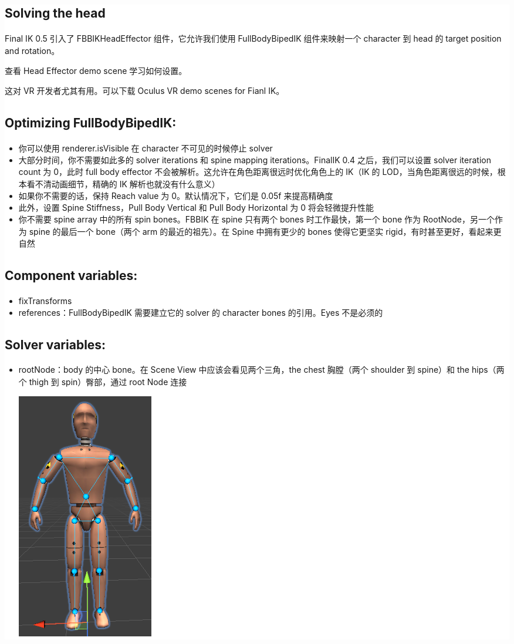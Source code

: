 ## Solving the head

Final IK 0.5 引入了 FBBIKHeadEffector 组件，它允许我们使用 FullBodyBipedIK 组件来映射一个 character 到 head 的 target position and rotation。

查看 Head Effector demo scene 学习如何设置。

这对 VR 开发者尤其有用。可以下载 Oculus VR demo scenes for Fianl IK。

## Optimizing FullBodyBipedIK:

- 你可以使用 renderer.isVisible 在 character 不可见的时候停止 solver
- 大部分时间，你不需要如此多的 solver iterations 和 spine mapping iterations。FinalIK 0.4 之后，我们可以设置 solver iteration count 为 0，此时 full body effector 不会被解析。这允许在角色距离很远时优化角色上的 IK（IK 的 LOD，当角色距离很远的时候，根本看不清动画细节，精确的 IK 解析也就没有什么意义）
- 如果你不需要的话，保持 Reach value 为 0。默认情况下，它们是 0.05f 来提高精确度
- 此外，设置 Spine Stiffness，Pull Body Vertical 和 Pull Body Horizontal 为 0 将会轻微提升性能
- 你不需要 spine array 中的所有 spin bones。FBBIK 在 spine 只有两个 bones 时工作最快，第一个 bone 作为 RootNode，另一个作为 spine 的最后一个 bone（两个 arm 的最近的祖先）。在 Spine 中拥有更少的 bones 使得它更坚实 rigid，有时甚至更好，看起来更自然

## Component variables:

- fixTransforms
- references：FullBodyBipedIK 需要建立它的 solver 的 character bones 的引用。Eyes 不是必须的

## Solver variables:

- rootNode：body 的中心 bone。在 Scene View 中应该会看见两个三角，the chest 胸膛（两个 shoulder 到 spine）和 the hips（两个 thigh 到 spin）臀部，通过 root Node 连接
  
  ![TwoTriangles](Image/TwoTriangles.png)
